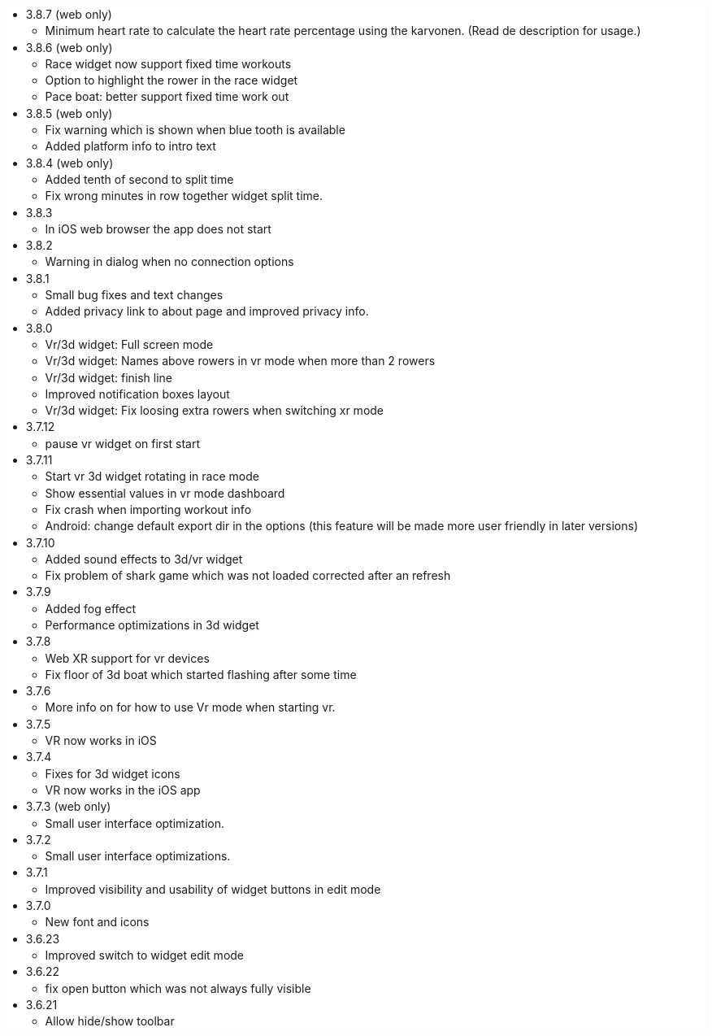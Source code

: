 * 3.8.7 (web only)
  - Minimum heart rate to calculate the heart rate percentage using the karvonen. (Read de description for usage.)
* 3.8.6 (web only)
  - Race widget now support fixed time workouts 
  - Option to highlight the rower in the race widget
  - Pace boat: better support fixed time work out
* 3.8.5 (web only)
  - Fix warning which is shown when blue tooth is available
  - Added platform info to intro text
* 3.8.4 (web only)
  - Added tenth of second to split time
  - Fix wrong minutes in row together widget split time.
* 3.8.3
  - In iOS web browser the app does not start
* 3.8.2
  - Warning in dialog when no connection options
* 3.8.1
  - Small bug fixes and text changes
  - Added privacy link to about page and improved privacy info.
* 3.8.0
  - Vr/3d widget: Full screen mode
  - Vr/3d widget: Names above rowers in vr mode when more than 2 rowers
  - Vr/3d widget: finish line
  - Improved notification boxes layout
  - Vr/3d widget: Fix loosing extra rowers when switching xr mode
* 3.7.12
  - pause vr widget on first start
* 3.7.11
  - Start vr 3d widget rotating in race mode
  - Show essential values in vr mode dashboard
  - Fix crash when importing workout info
  - Android: change default export dir in the options (this feature will be made more user friendly in later versions)
* 3.7.10
  - Added sound effects to 3d/vr widget
  - Fix problem of shark game which was not loaded corrected after an refresh 
* 3.7.9
  - Added fog effect
  - Performance optimizations in 3d widget
* 3.7.8
  - Web XR support for vr devices
  - Fix floor of 3d boat which started flashing after some time
* 3.7.6
  - More info on for how to use Vr mode when starting vr.
* 3.7.5
  - VR now works in iOS
* 3.7.4
  - Fixes for 3d widget icons
  - VR now works in the iOS app
* 3.7.3 (web only)
  - Small user interface optimization.
* 3.7.2
  - Small user interface optimizations.
* 3.7.1
  - Improved visibility and usability of widget buttons in edit mode
* 3.7.0
  - New font and icons
* 3.6.23
  - Improved switch to widget edit mode
* 3.6.22
  - fix open button which was not always fully visible
* 3.6.21
  - Allow hide/show toolbar